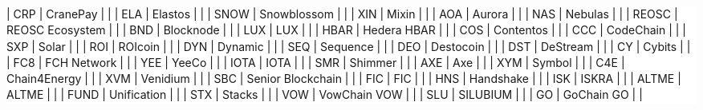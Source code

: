 | CRP        | CranePay                                                                                  |               |
| ELA        | Elastos                                                                                   |               |
| SNOW       | Snowblossom                                                                               |               |
| XIN        | Mixin                                                                                     |               |
| AOA        | Aurora                                                                                    |               |
| NAS        | Nebulas                                                                                   |               |
| REOSC      | REOSC Ecosystem                                                                           |               |
| BND        | Blocknode                                                                                 |               |
| LUX        | LUX                                                                                       |               |
| HBAR       | Hedera HBAR                                                                               |               |
| COS        | Contentos                                                                                 |               |
| CCC        | CodeChain                                                                                 |               |
| SXP        | Solar                                                                                     |               |
| ROI        | ROIcoin                                                                                   |               |
| DYN        | Dynamic                                                                                   |               |
| SEQ        | Sequence                                                                                  |               |
| DEO        | Destocoin                                                                                 |               |
| DST        | DeStream                                                                                  |               |
| CY         | Cybits                                                                                    |               |
| FC8        | FCH Network                                                                               |               |
| YEE        | YeeCo                                                                                     |               |
| IOTA       | IOTA                                                                                      |               |
| SMR        | Shimmer                                                                                   |               |
| AXE        | Axe                                                                                       |               |
| XYM        | Symbol                                                                                    |               |
| C4E        | Chain4Energy                                                                              |               |
| XVM        | Venidium                                                                                  |               |
| SBC        | Senior Blockchain                                                                         |               |
| FIC        | FIC                                                                                       |               |
| HNS        | Handshake                                                                                 |               |
| ISK        | ISKRA                                                                                     |               |
| ALTME      | ALTME                                                                                     |               |
| FUND       | Unification                                                                               |               |
| STX        | Stacks                                                                                    |               |
| VOW        | VowChain VOW                                                                              |               |
| SLU        | SILUBIUM                                                                                  |               |
| GO         | GoChain GO                                                                                |               |
